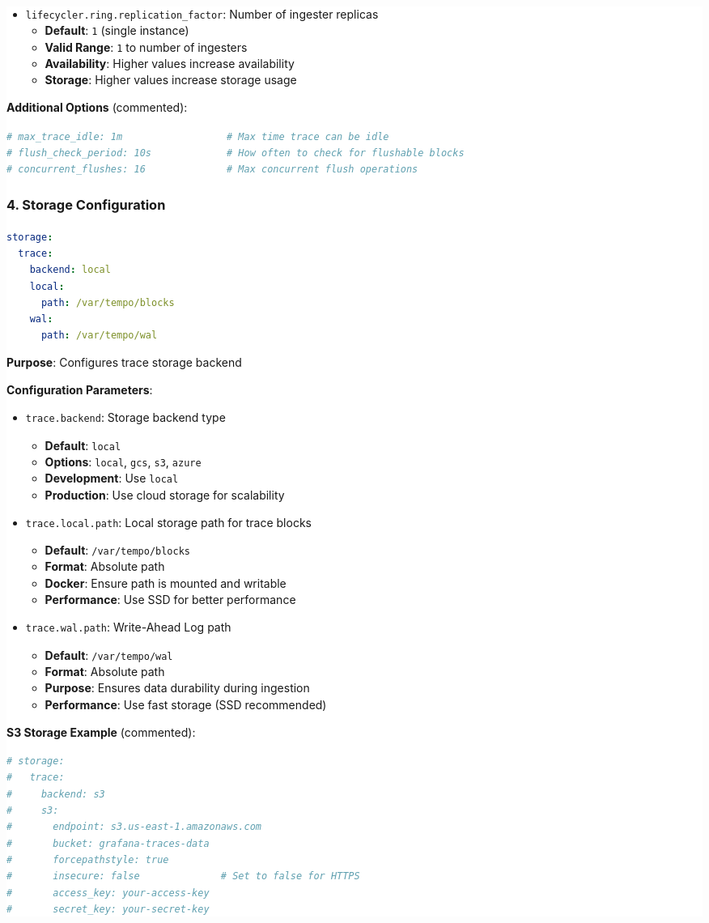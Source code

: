 - `lifecycler.ring.replication_factor`: Number of ingester replicas
  - **Default**: `1` (single instance)
  - **Valid Range**: `1` to number of ingesters
  - **Availability**: Higher values increase availability
  - **Storage**: Higher values increase storage usage

**Additional Options** (commented):
```yaml
# max_trace_idle: 1m                  # Max time trace can be idle
# flush_check_period: 10s             # How often to check for flushable blocks
# concurrent_flushes: 16              # Max concurrent flush operations
```

### 4. Storage Configuration

```yaml
storage:
  trace:
    backend: local
    local:
      path: /var/tempo/blocks
    wal:
      path: /var/tempo/wal
```

**Purpose**: Configures trace storage backend

**Configuration Parameters**:
- `trace.backend`: Storage backend type
  - **Default**: `local`
  - **Options**: `local`, `gcs`, `s3`, `azure`
  - **Development**: Use `local`
  - **Production**: Use cloud storage for scalability

- `trace.local.path`: Local storage path for trace blocks
  - **Default**: `/var/tempo/blocks`
  - **Format**: Absolute path
  - **Docker**: Ensure path is mounted and writable
  - **Performance**: Use SSD for better performance

- `trace.wal.path`: Write-Ahead Log path
  - **Default**: `/var/tempo/wal`
  - **Format**: Absolute path
  - **Purpose**: Ensures data durability during ingestion
  - **Performance**: Use fast storage (SSD recommended)

**S3 Storage Example** (commented):
```yaml
# storage:
#   trace:
#     backend: s3
#     s3:
#       endpoint: s3.us-east-1.amazonaws.com
#       bucket: grafana-traces-data
#       forcepathstyle: true
#       insecure: false              # Set to false for HTTPS
#       access_key: your-access-key
#       secret_key: your-secret-key
```
